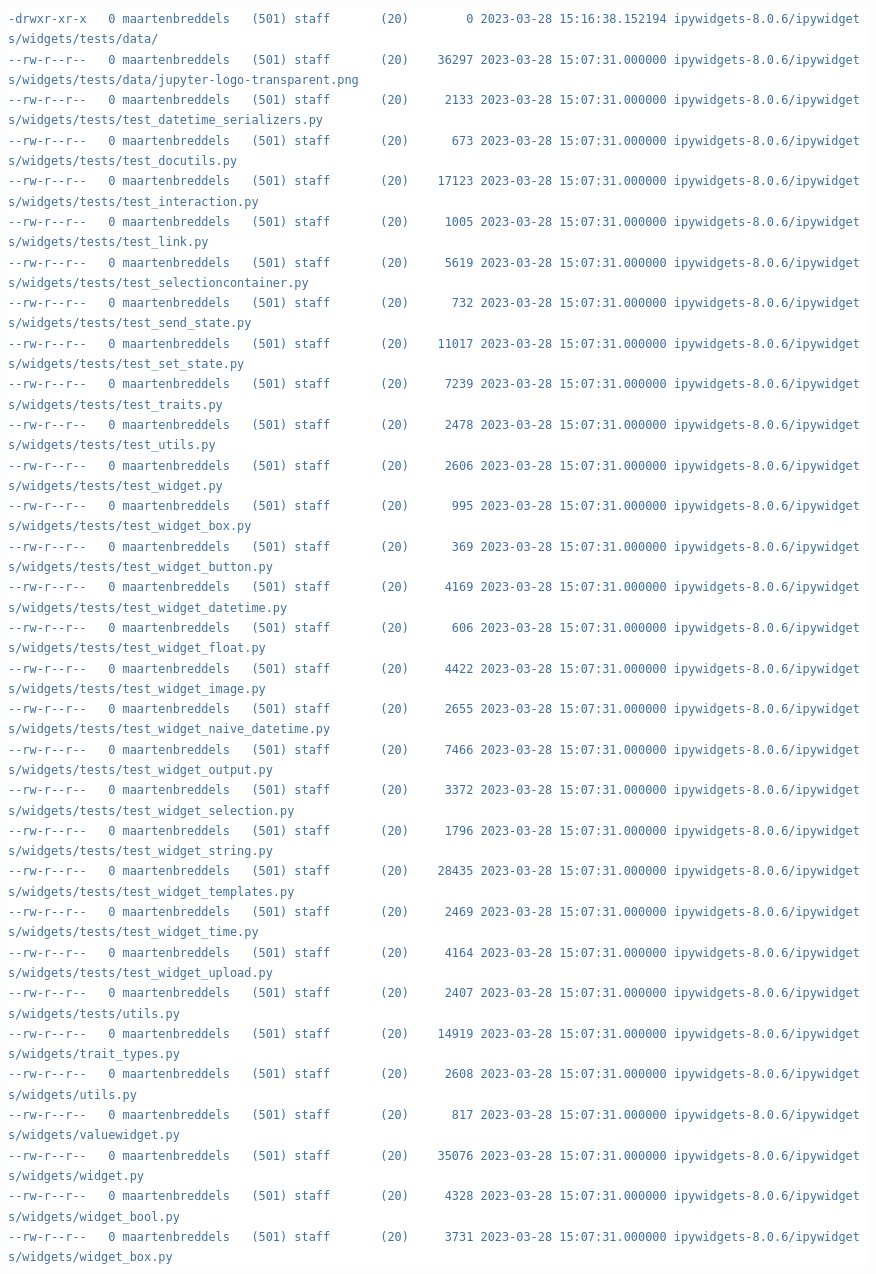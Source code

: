 ```diff
-drwxr-xr-x   0 maartenbreddels   (501) staff       (20)        0 2023-03-28 15:16:38.152194 ipywidgets-8.0.6/ipywidgets/widgets/tests/data/
--rw-r--r--   0 maartenbreddels   (501) staff       (20)    36297 2023-03-28 15:07:31.000000 ipywidgets-8.0.6/ipywidgets/widgets/tests/data/jupyter-logo-transparent.png
--rw-r--r--   0 maartenbreddels   (501) staff       (20)     2133 2023-03-28 15:07:31.000000 ipywidgets-8.0.6/ipywidgets/widgets/tests/test_datetime_serializers.py
--rw-r--r--   0 maartenbreddels   (501) staff       (20)      673 2023-03-28 15:07:31.000000 ipywidgets-8.0.6/ipywidgets/widgets/tests/test_docutils.py
--rw-r--r--   0 maartenbreddels   (501) staff       (20)    17123 2023-03-28 15:07:31.000000 ipywidgets-8.0.6/ipywidgets/widgets/tests/test_interaction.py
--rw-r--r--   0 maartenbreddels   (501) staff       (20)     1005 2023-03-28 15:07:31.000000 ipywidgets-8.0.6/ipywidgets/widgets/tests/test_link.py
--rw-r--r--   0 maartenbreddels   (501) staff       (20)     5619 2023-03-28 15:07:31.000000 ipywidgets-8.0.6/ipywidgets/widgets/tests/test_selectioncontainer.py
--rw-r--r--   0 maartenbreddels   (501) staff       (20)      732 2023-03-28 15:07:31.000000 ipywidgets-8.0.6/ipywidgets/widgets/tests/test_send_state.py
--rw-r--r--   0 maartenbreddels   (501) staff       (20)    11017 2023-03-28 15:07:31.000000 ipywidgets-8.0.6/ipywidgets/widgets/tests/test_set_state.py
--rw-r--r--   0 maartenbreddels   (501) staff       (20)     7239 2023-03-28 15:07:31.000000 ipywidgets-8.0.6/ipywidgets/widgets/tests/test_traits.py
--rw-r--r--   0 maartenbreddels   (501) staff       (20)     2478 2023-03-28 15:07:31.000000 ipywidgets-8.0.6/ipywidgets/widgets/tests/test_utils.py
--rw-r--r--   0 maartenbreddels   (501) staff       (20)     2606 2023-03-28 15:07:31.000000 ipywidgets-8.0.6/ipywidgets/widgets/tests/test_widget.py
--rw-r--r--   0 maartenbreddels   (501) staff       (20)      995 2023-03-28 15:07:31.000000 ipywidgets-8.0.6/ipywidgets/widgets/tests/test_widget_box.py
--rw-r--r--   0 maartenbreddels   (501) staff       (20)      369 2023-03-28 15:07:31.000000 ipywidgets-8.0.6/ipywidgets/widgets/tests/test_widget_button.py
--rw-r--r--   0 maartenbreddels   (501) staff       (20)     4169 2023-03-28 15:07:31.000000 ipywidgets-8.0.6/ipywidgets/widgets/tests/test_widget_datetime.py
--rw-r--r--   0 maartenbreddels   (501) staff       (20)      606 2023-03-28 15:07:31.000000 ipywidgets-8.0.6/ipywidgets/widgets/tests/test_widget_float.py
--rw-r--r--   0 maartenbreddels   (501) staff       (20)     4422 2023-03-28 15:07:31.000000 ipywidgets-8.0.6/ipywidgets/widgets/tests/test_widget_image.py
--rw-r--r--   0 maartenbreddels   (501) staff       (20)     2655 2023-03-28 15:07:31.000000 ipywidgets-8.0.6/ipywidgets/widgets/tests/test_widget_naive_datetime.py
--rw-r--r--   0 maartenbreddels   (501) staff       (20)     7466 2023-03-28 15:07:31.000000 ipywidgets-8.0.6/ipywidgets/widgets/tests/test_widget_output.py
--rw-r--r--   0 maartenbreddels   (501) staff       (20)     3372 2023-03-28 15:07:31.000000 ipywidgets-8.0.6/ipywidgets/widgets/tests/test_widget_selection.py
--rw-r--r--   0 maartenbreddels   (501) staff       (20)     1796 2023-03-28 15:07:31.000000 ipywidgets-8.0.6/ipywidgets/widgets/tests/test_widget_string.py
--rw-r--r--   0 maartenbreddels   (501) staff       (20)    28435 2023-03-28 15:07:31.000000 ipywidgets-8.0.6/ipywidgets/widgets/tests/test_widget_templates.py
--rw-r--r--   0 maartenbreddels   (501) staff       (20)     2469 2023-03-28 15:07:31.000000 ipywidgets-8.0.6/ipywidgets/widgets/tests/test_widget_time.py
--rw-r--r--   0 maartenbreddels   (501) staff       (20)     4164 2023-03-28 15:07:31.000000 ipywidgets-8.0.6/ipywidgets/widgets/tests/test_widget_upload.py
--rw-r--r--   0 maartenbreddels   (501) staff       (20)     2407 2023-03-28 15:07:31.000000 ipywidgets-8.0.6/ipywidgets/widgets/tests/utils.py
--rw-r--r--   0 maartenbreddels   (501) staff       (20)    14919 2023-03-28 15:07:31.000000 ipywidgets-8.0.6/ipywidgets/widgets/trait_types.py
--rw-r--r--   0 maartenbreddels   (501) staff       (20)     2608 2023-03-28 15:07:31.000000 ipywidgets-8.0.6/ipywidgets/widgets/utils.py
--rw-r--r--   0 maartenbreddels   (501) staff       (20)      817 2023-03-28 15:07:31.000000 ipywidgets-8.0.6/ipywidgets/widgets/valuewidget.py
--rw-r--r--   0 maartenbreddels   (501) staff       (20)    35076 2023-03-28 15:07:31.000000 ipywidgets-8.0.6/ipywidgets/widgets/widget.py
--rw-r--r--   0 maartenbreddels   (501) staff       (20)     4328 2023-03-28 15:07:31.000000 ipywidgets-8.0.6/ipywidgets/widgets/widget_bool.py
--rw-r--r--   0 maartenbreddels   (501) staff       (20)     3731 2023-03-28 15:07:31.000000 ipywidgets-8.0.6/ipywidgets/widgets/widget_box.py
```